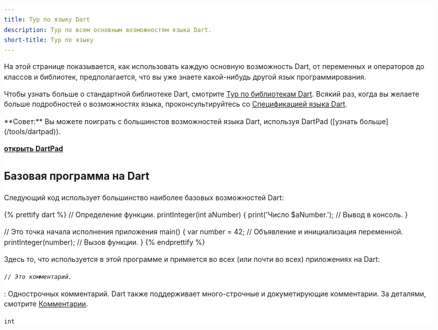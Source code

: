```yaml
---
title: Тур по языку Dart
description: Тур по всем основным возможностям языка Dart.
short-title: Тур по языку
---
```

<?code-excerpt replace="/([A-Z]\w*)\d\b/$1/g"?>

На этой странице показывается, как использовать каждую основную возможность Dart,
от переменных и операторов до классов и библиотек, предполагается, что вы уже знаете какой-нибудь другой язык программирования.

Чтобы узнать больше о стандартной библиотеке Dart, смотрите
[Тур по библиотекам Dart](/guides/libraries/library-tour).
Всякий раз, когда вы желаете больше подробностей о возможностях языка,
проконсультируйтесь со [Спецификацией языка Dart](/guides/language/spec).

<div class="alert alert-info" markdown="1">
**Совет:**
Вы можете поиграть с большинстов возможностей языка Dart, используя DartPad
([узнать больше](/tools/dartpad)).

**<a href="{{ site.custom.dartpad.direct-link }}" target="_blank">открыть DartPad</a>**
</div>


## Базовая программа на Dart

Следующий код использует большинство наиболее базовых возможностей Dart:

<?code-excerpt "misc/test/language_tour/basic_test.dart"?>
{% prettify dart %}
// Определение функции.
printInteger(int aNumber) {
  print('Число $aNumber.'); // Вывод в консоль.
}

// Это точка начала исполнения приложения
main() {
  var number = 42; // Объявление и инициализация переменной.
  printInteger(number); // Вызов функции.
}
{% endprettify %}

Здесь то, что используется в этой программе и примяется во всех (или почти во всех) приложениях на Dart:


<code>// <em>Это комментарий.</em> </code>

:   Однострочных комментарий.
    Dart также поддерживает много-строчные и докуметирующие комментарии.
    За деталями, смотрите [Комментарии](#comments).

`int`


[abstract]: #abstract-classes
[as]: #type-test-operators
[assert]: #assert
[async]: #asynchrony-support
[await]: #asynchrony-support
[break]: #break-and-continue
[case]: #switch-and-case
[catch]: #catch
[class]: #instance-variables
[const]: #final-and-const
[continue]: #break-and-continue
[covariant]: /guides/language/sound-problems#the-covariant-keyword
[default]: #switch-and-case
[deferred]: #lazily-loading-a-library
[do]: #while-and-do-while
[dynamic]: #important-concepts
[else]: #if-and-else
[enum]: #enumerated-types
[export]: /guides/libraries/create-library-packages
[extends]: #extending-a-class
[external]: https://stackoverflow.com/questions/24929659/what-does-external-mean-in-dart
[factory]: #factory-constructors
[false]: #booleans
[final]: #final-and-const
[finally]: #finally
[for]: #for-loops
[Function]: #functions
[get]: #getters-and-setters
[hide]: #importing-only-part-of-a-library
[if]: #if-and-else
[implements]: #implicit-interfaces
[import]: #using-libraries
[in]: #for-loops
[interface]: https://stackoverflow.com/questions/28595501/was-the-interface-keyword-removed-from-dart
[is]: #type-test-operators
[library]: #libraries-and-visibility
[mixin]: #adding-features-to-a-class-mixins
[new]: #using-constructors
[null]: #default-value
[on]: #catch
[operator]: #overridable-operators
[part]: /guides/libraries/create-library-packages#organizing-a-library-package
[rethrow]: #catch
[return]: #functions
[set]: #getters-and-setters
[show]: #importing-only-part-of-a-library
[static]: #class-variables-and-methods
[super]: #extending-a-class
[switch]: #switch-and-case
[sync]: #generators
[this]: #constructors
[throw]: #throw
[true]: #booleans
[try]: #catch
[typedef]: #typedefs
[var]: #variables
[void]: https://medium.com/dartlang/dart-2-legacy-of-the-void-e7afb5f44df0
[with]: #adding-features-to-a-class-mixins
[while]: #while-and-do-while
[yield]: #generators